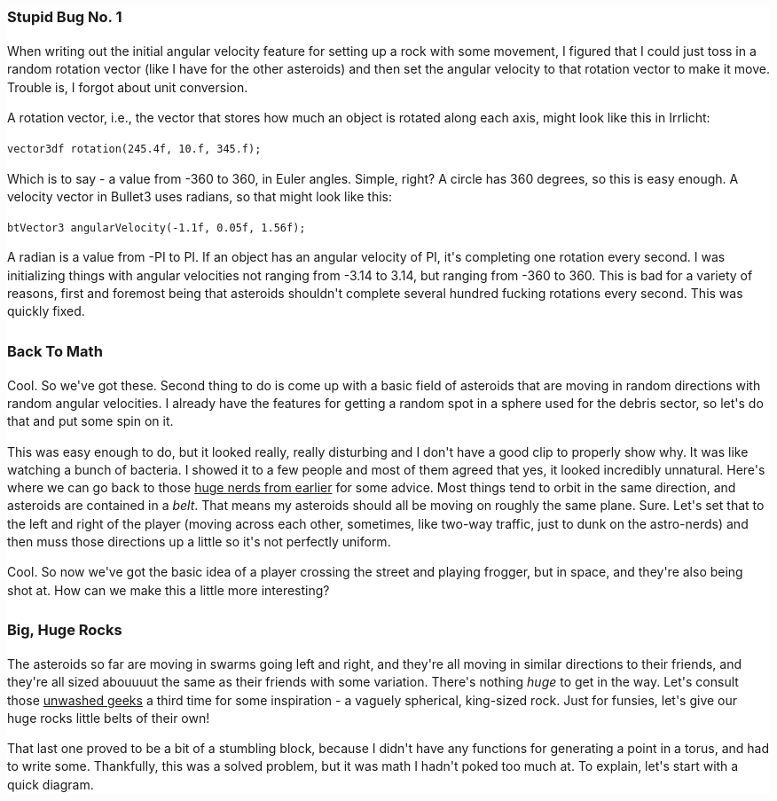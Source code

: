 ### Stupid Bug No. 1

When writing out the initial angular velocity feature for setting up a rock with some movement, I figured that I could just toss in a random rotation vector (like I have for the other asteroids) and then set the angular velocity to that rotation vector to make it move. Trouble is, I forgot about unit conversion.

A rotation vector, i.e., the vector that stores how much an object is rotated along each axis, might look like this in Irrlicht:
```
vector3df rotation(245.4f, 10.f, 345.f);
```
Which is to say - a value from -360 to 360, in Euler angles. Simple, right? A circle has 360 degrees, so this is easy enough.
A velocity vector in Bullet3 uses radians, so that might look like this:
```
btVector3 angularVelocity(-1.1f, 0.05f, 1.56f);
```
A radian is a value from -PI to PI. If an object has an angular velocity of PI, it's completing one rotation every second. I was initializing things with angular velocities not ranging from -3.14 to 3.14, but ranging from -360 to 360. This is bad for a variety of reasons, first and foremost being that asteroids shouldn't complete several hundred fucking rotations every second. This was quickly fixed.

### Back To Math

Cool. So we've got these. Second thing to do is come up with a basic field of asteroids that are moving in random directions with random angular velocities. I already have the features for getting a random spot in a sphere used for the debris sector, so let's do that and put some spin on it.

This was easy enough to do, but it looked really, really disturbing and I don't have a good clip to properly show why. It was like watching a bunch of bacteria. I showed it to a few people and most of them agreed that yes, it looked incredibly unnatural. Here's where we can go back to those [huge nerds from earlier](https://en.wikipedia.org/wiki/Asteroid_belt) for some advice. Most things tend to orbit in the same direction, and asteroids are contained in a *belt*. That means my asteroids should all be moving on roughly the same plane. Sure. Let's set that to the left and right of the player (moving across each other, sometimes, like two-way traffic, just to dunk on the astro-nerds) and then muss those directions up a little so it's not perfectly uniform.

Cool. So now we've got the basic idea of a player crossing the street and playing frogger, but in space, and they're also being shot at. How can we make this a little more interesting?

### Big, Huge Rocks

The asteroids so far are moving in swarms going left and right, and they're all moving in similar directions to their friends, and they're all sized abouuuut the same as their friends with some variation. There's nothing *huge* to get in the way. Let's consult those [unwashed geeks](https://en.wikipedia.org/wiki/Ceres_(dwarf_planet)) a third time for some inspiration - a vaguely spherical, king-sized rock. Just for funsies, let's give our huge rocks little belts of their own!

That last one proved to be a bit of a stumbling block, because I didn't have any functions for generating a point in a torus, and had to write some. Thankfully, this was a solved problem, but it was math I hadn't poked too much at. To explain, let's start with a quick diagram.
